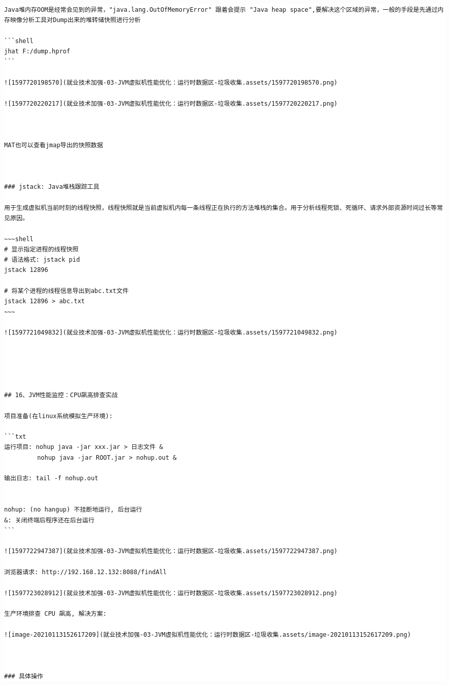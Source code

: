 ````shell
Java堆内存OOM是经常会见到的异常，"java.lang.OutOfMemoryError" 跟着会提示 "Java heap space",要解决这个区域的异常，一般的手段是先通过内存映像分析工具对Dump出来的堆转储快照进行分析

```shell
jhat F:/dump.hprof
```

![1597720198570](就业技术加强-03-JVM虚拟机性能优化：运行时数据区-垃圾收集.assets/1597720198570.png) 

![1597720220217](就业技术加强-03-JVM虚拟机性能优化：运行时数据区-垃圾收集.assets/1597720220217.png) 



MAT也可以查看jmap导出的快照数据



### jstack: Java堆栈跟踪工具

用于生成虚拟机当前时刻的线程快照，线程快照就是当前虚拟机内每一条线程正在执行的方法堆栈的集合。用于分析线程死锁、死循环、请求外部资源时间过长等常见原因。

~~~shell
# 显示指定进程的线程快照
# 语法格式: jstack pid
jstack 12896

# 将某个进程的线程信息导出到abc.txt文件
jstack 12896 > abc.txt
~~~

![1597721049832](就业技术加强-03-JVM虚拟机性能优化：运行时数据区-垃圾收集.assets/1597721049832.png) 





## 16、JVM性能监控：CPU飙高排查实战

项目准备(在linux系统模拟生产环境): 

```txt
运行项目: nohup java -jar xxx.jar > 日志文件 &
         nohup java -jar ROOT.jar > nohup.out &

输出日志: tail -f nohup.out


nohup: (no hangup) 不挂断地运行, 后台运行
&: 关闭终端后程序还在后台运行
```

![1597722947387](就业技术加强-03-JVM虚拟机性能优化：运行时数据区-垃圾收集.assets/1597722947387.png)  

浏览器请求: http://192.168.12.132:8088/findAll

![1597723028912](就业技术加强-03-JVM虚拟机性能优化：运行时数据区-垃圾收集.assets/1597723028912.png) 

生产环境排查 CPU 飙高, 解决方案:

![image-20210113152617209](就业技术加强-03-JVM虚拟机性能优化：运行时数据区-垃圾收集.assets/image-20210113152617209.png)



### 具体操作
````